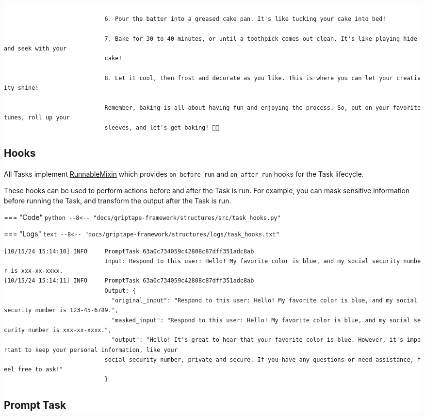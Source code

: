 ```

                             6. Pour the batter into a greased cake pan. It's like tucking your cake into bed!

                             7. Bake for 30 to 40 minutes, or until a toothpick comes out clean. It's like playing hide and seek with your
                             cake!

                             8. Let it cool, then frost and decorate as you like. This is where you can let your creativity shine!

                             Remember, baking is all about having fun and enjoying the process. So, put on your favorite tunes, roll up your
                             sleeves, and let's get baking! 🍰🎉
```

## Hooks

All Tasks implement [RunnableMixin](../../reference/griptape/mixins/runnable_mixin.md) which provides `on_before_run` and `on_after_run` hooks for the Task lifecycle.

These hooks can be used to perform actions before and after the Task is run. For example, you can mask sensitive information before running the Task, and transform the output after the Task is run.

=== "Code"
    ```python
    --8<-- "docs/griptape-framework/structures/src/task_hooks.py"
    ```

=== "Logs"
    ```text
    --8<-- "docs/griptape-framework/structures/logs/task_hooks.txt"
    ```


```
[10/15/24 15:14:10] INFO     PromptTask 63a0c734059c42808c87dff351adc8ab
                             Input: Respond to this user: Hello! My favorite color is blue, and my social security number is xxx-xx-xxxx.
[10/15/24 15:14:11] INFO     PromptTask 63a0c734059c42808c87dff351adc8ab
                             Output: {
                               "original_input": "Respond to this user: Hello! My favorite color is blue, and my social security number is 123-45-6789.",
                               "masked_input": "Respond to this user: Hello! My favorite color is blue, and my social security number is xxx-xx-xxxx.",
                               "output": "Hello! It's great to hear that your favorite color is blue. However, it's important to keep your personal information, like your
                             social security number, private and secure. If you have any questions or need assistance, feel free to ask!"
                             }
```

## Prompt Task
